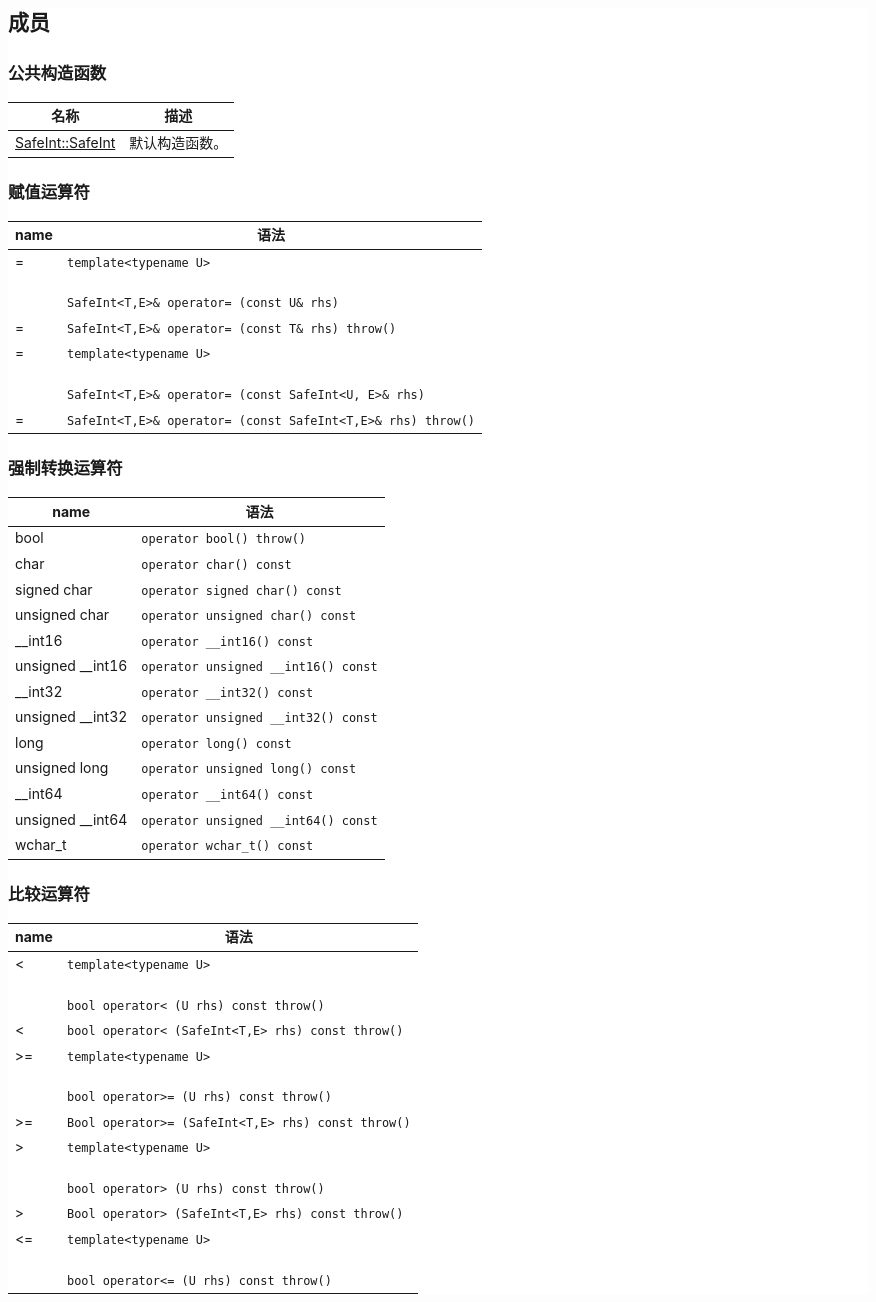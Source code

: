 ## <a name="members"></a>成员

### <a name="public-constructors"></a>公共构造函数

|名称|描述|
|----------|-----------------|
|[SafeInt::SafeInt](../windows/safeint-safeint.md)|默认构造函数。|

### <a name="assignment-operators"></a>赋值运算符

|name|语法|
|----------|------------|
|=|`template<typename U>`<br /><br /> `SafeInt<T,E>& operator= (const U& rhs)`|
|=|`SafeInt<T,E>& operator= (const T& rhs) throw()`|
|=|`template<typename U>`<br /><br /> `SafeInt<T,E>& operator= (const SafeInt<U, E>& rhs)`|
|=|`SafeInt<T,E>& operator= (const SafeInt<T,E>& rhs) throw()`|

### <a name="casting-operators"></a>强制转换运算符

|name|语法|
|----------|------------|
|bool|`operator bool() throw()`|
|char|`operator char() const`|
|signed char|`operator signed char() const`|
|unsigned char|`operator unsigned char() const`|
|__int16|`operator __int16() const`|
|unsigned __int16|`operator unsigned __int16() const`|
|__int32|`operator __int32() const`|
|unsigned __int32|`operator unsigned __int32() const`|
|long|`operator long() const`|
|unsigned long|`operator unsigned long() const`|
|__int64|`operator __int64() const`|
|unsigned __int64|`operator unsigned __int64() const`|
|wchar_t|`operator wchar_t() const`|

### <a name="comparison-operators"></a>比较运算符

|name|语法|
|----------|------------|
|<|`template<typename U>`<br /><br /> `bool operator< (U rhs) const throw()`|
|<|`bool operator< (SafeInt<T,E> rhs) const throw()`|
|>=|`template<typename U>`<br /><br /> `bool operator>= (U rhs) const throw()`|
|>=|`Bool operator>= (SafeInt<T,E> rhs) const throw()`|
|>|`template<typename U>`<br /><br /> `bool operator> (U rhs) const throw()`|
|>|`Bool operator> (SafeInt<T,E> rhs) const throw()`|
|<=|`template<typename U>`<br /><br /> `bool operator<= (U rhs) const throw()`|